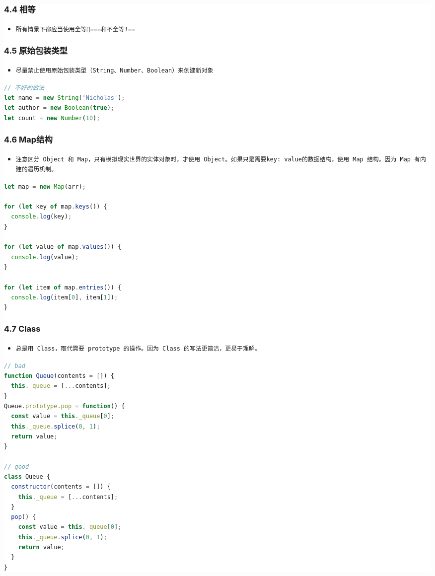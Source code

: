### 4.4 相等

* ```所有情景下都应当使用全等===和不全等!==```

### 4.5 原始包装类型

* ```尽量禁止使用原始包装类型（String、Number、Boolean）来创建新对象```

```javascript
// 不好的做法
let name = new String('Nicholas');
let author = new Boolean(true);
let count = new Number(10);
```

### 4.6 Map结构

* ```注意区分 Object 和 Map，只有模拟现实世界的实体对象时，才使用 Object。如果只是需要key: value的数据结构，使用 Map 结构。因为 Map 有内建的遍历机制。```

```javascript
let map = new Map(arr);

for (let key of map.keys()) {
  console.log(key);
}

for (let value of map.values()) {
  console.log(value);
}

for (let item of map.entries()) {
  console.log(item[0], item[1]);
}

```

### 4.7 Class

* ```总是用 Class，取代需要 prototype 的操作。因为 Class 的写法更简洁，更易于理解。```

```javascript
// bad
function Queue(contents = []) {
  this._queue = [...contents];
}
Queue.prototype.pop = function() {
  const value = this._queue[0];
  this._queue.splice(0, 1);
  return value;
}

// good
class Queue {
  constructor(contents = []) {
    this._queue = [...contents];
  }
  pop() {
    const value = this._queue[0];
    this._queue.splice(0, 1);
    return value;
  }
}
```


  [getKey('enabled')]: true,